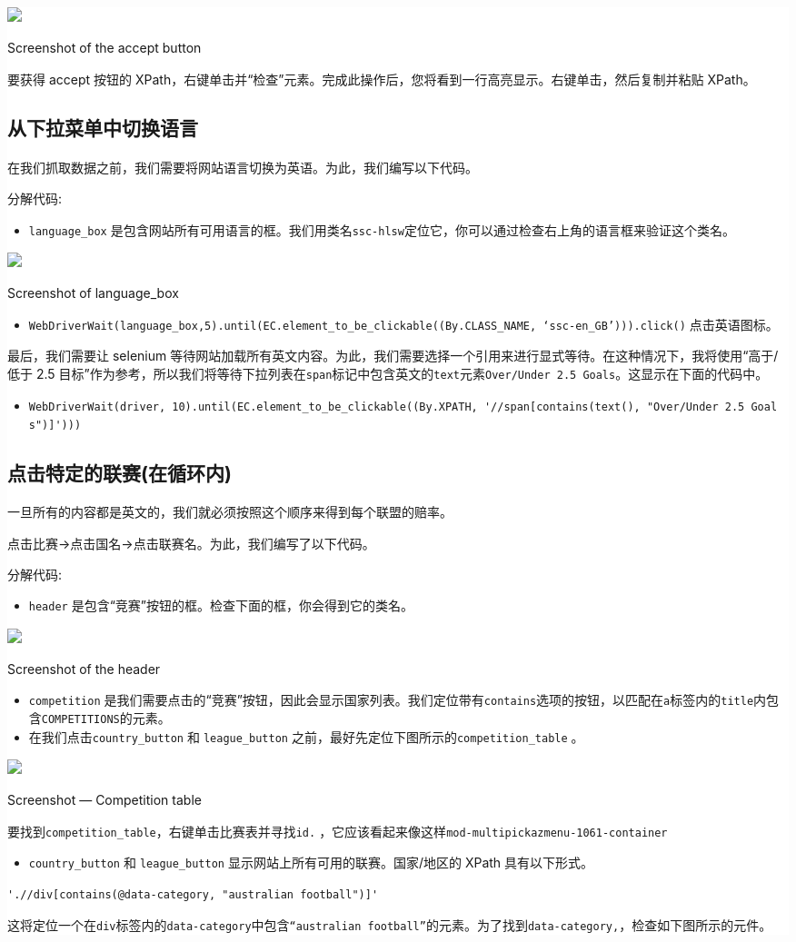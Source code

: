 ![](img/6f4af372958ac6fe48e29a506aec844a.png)

Screenshot of the accept button

要获得 accept 按钮的 XPath，右键单击并“检查”元素。完成此操作后，您将看到一行高亮显示。右键单击，然后复制并粘贴 XPath。

## 从下拉菜单中切换语言

在我们抓取数据之前，我们需要将网站语言切换为英语。为此，我们编写以下代码。

分解代码:

*   `language_box` 是包含网站所有可用语言的框。我们用类名`ssc-hlsw`定位它，你可以通过检查右上角的语言框来验证这个类名。

![](img/cba1d8ba7932a8152ae59d1b48e07f21.png)

Screenshot of language_box

*   `WebDriverWait(language_box,5).until(EC.element_to_be_clickable((By.CLASS_NAME, ‘ssc-en_GB’))).click()` 点击英语图标。

最后，我们需要让 selenium 等待网站加载所有英文内容。为此，我们需要选择一个引用来进行显式等待。在这种情况下，我将使用“高于/低于 2.5 目标”作为参考，所以我们将等待下拉列表在`span`标记中包含英文的`text`元素`Over/Under 2.5 Goals`。这显示在下面的代码中。

*   `WebDriverWait(driver, 10).until(EC.element_to_be_clickable((By.XPATH, '//span[contains(text(), "Over/Under 2.5 Goals")]')))`

## 点击特定的联赛(在循环内)

一旦所有的内容都是英文的，我们就必须按照这个顺序来得到每个联盟的赔率。

点击比赛→点击国名→点击联赛名。为此，我们编写了以下代码。

分解代码:

*   `header` 是包含“竞赛”按钮的框。检查下面的框，你会得到它的类名。

![](img/441587d2cd105c9d619a1a37385c7bb2.png)

Screenshot of the header

*   `competition` 是我们需要点击的“竞赛”按钮，因此会显示国家列表。我们定位带有`contains`选项的按钮，以匹配在`a`标签内的`title`内包含`COMPETITIONS`的元素。
*   在我们点击`country_button` 和 `league_button` 之前，最好先定位下图所示的`competition_table` 。

![](img/4316ddcd9b18c0579e5514a3d4a32036.png)

Screenshot — Competition table

要找到`competition_table`，右键单击比赛表并寻找`id.` ，它应该看起来像这样`mod-multipickazmenu-1061-container`

*   `country_button` 和 `league_button` 显示网站上所有可用的联赛。国家/地区的 XPath 具有以下形式。

```
'.//div[contains(@data-category, "australian football")]'
```

这将定位一个在`div`标签内的`data-category`中包含`“australian football”`的元素。为了找到`data-category,`，检查如下图所示的元件。

